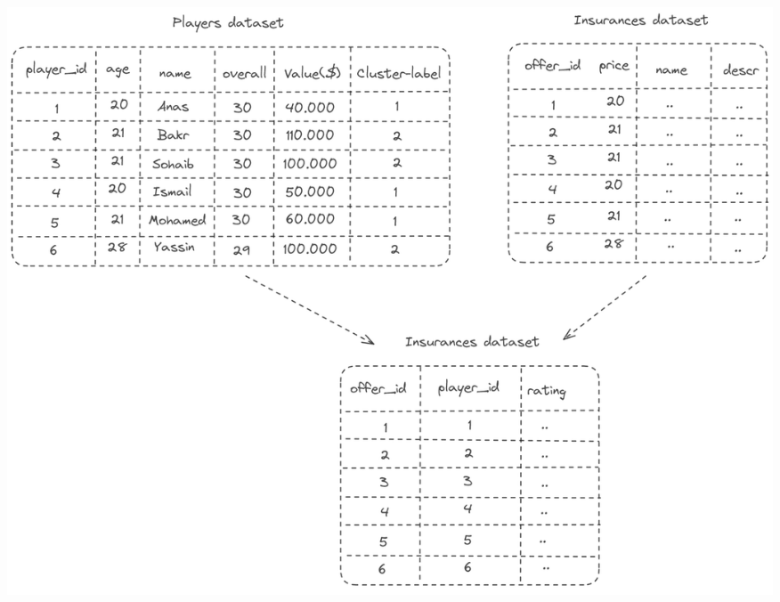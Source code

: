 ![Untitled](2aman%20lfer9a%20-%20l3ab%20o%20nta%20merta7%20ee18d6eea95c4dfe8ba216bfbc551b31/Untitled%2011.png)
